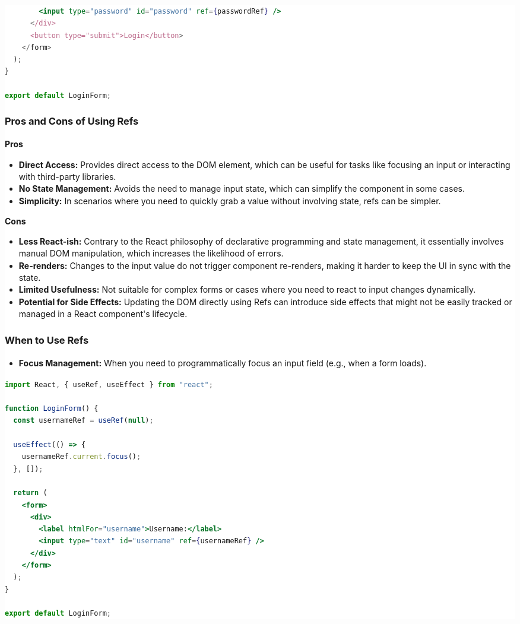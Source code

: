 ```jsx
        <input type="password" id="password" ref={passwordRef} />
      </div>
      <button type="submit">Login</button>
    </form>
  );
}

export default LoginForm;
```

### Pros and Cons of Using Refs

**Pros**

- **Direct Access:** Provides direct access to the DOM element, which can be useful for tasks like focusing an input or interacting with third-party libraries.
- **No State Management:** Avoids the need to manage input state, which can simplify the component in some cases.
- **Simplicity:** In scenarios where you need to quickly grab a value without involving state, refs can be simpler.

**Cons**

- **Less React-ish:** Contrary to the React philosophy of declarative programming and state management, it essentially involves manual DOM manipulation, which increases the likelihood of errors.
- **Re-renders:** Changes to the input value do not trigger component re-renders, making it harder to keep the UI in sync with the state.
- **Limited Usefulness:** Not suitable for complex forms or cases where you need to react to input changes dynamically.
- **Potential for Side Effects:** Updating the DOM directly using Refs can introduce side effects that might not be easily tracked or managed in a React component's lifecycle.

### When to Use Refs

- **Focus Management:** When you need to programmatically focus an input field (e.g., when a form loads).

```jsx
import React, { useRef, useEffect } from "react";

function LoginForm() {
  const usernameRef = useRef(null);

  useEffect(() => {
    usernameRef.current.focus();
  }, []);

  return (
    <form>
      <div>
        <label htmlFor="username">Username:</label>
        <input type="text" id="username" ref={usernameRef} />
      </div>
    </form>
  );
}

export default LoginForm;
```
